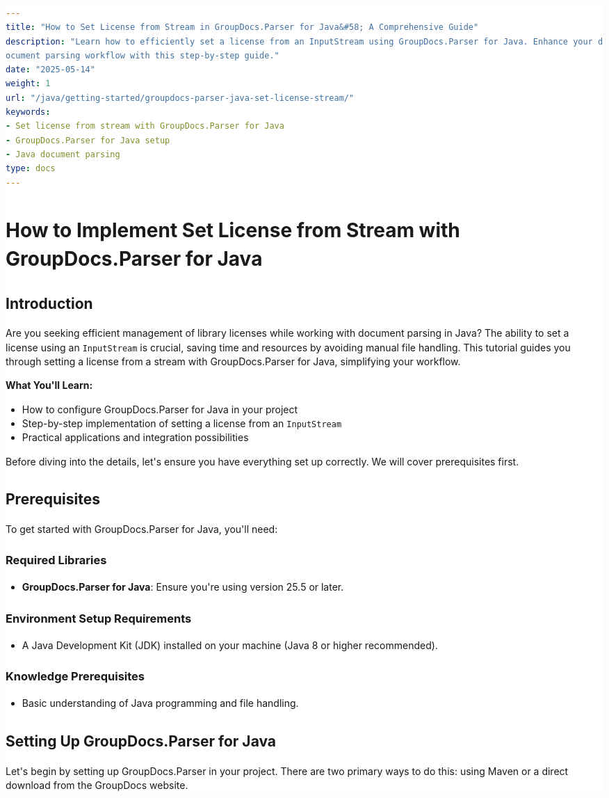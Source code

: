 ```yaml
---
title: "How to Set License from Stream in GroupDocs.Parser for Java&#58; A Comprehensive Guide"
description: "Learn how to efficiently set a license from an InputStream using GroupDocs.Parser for Java. Enhance your document parsing workflow with this step-by-step guide."
date: "2025-05-14"
weight: 1
url: "/java/getting-started/groupdocs-parser-java-set-license-stream/"
keywords:
- Set license from stream with GroupDocs.Parser for Java
- GroupDocs.Parser for Java setup
- Java document parsing
type: docs
---
```

# How to Implement Set License from Stream with GroupDocs.Parser for Java

## Introduction

Are you seeking efficient management of library licenses while working with document parsing in Java? The ability to set a license using an `InputStream` is crucial, saving time and resources by avoiding manual file handling. This tutorial guides you through setting a license from a stream with GroupDocs.Parser for Java, simplifying your workflow.

**What You'll Learn:**
- How to configure GroupDocs.Parser for Java in your project
- Step-by-step implementation of setting a license from an `InputStream`
- Practical applications and integration possibilities

Before diving into the details, let's ensure you have everything set up correctly. We will cover prerequisites first.

## Prerequisites

To get started with GroupDocs.Parser for Java, you'll need:

### Required Libraries
- **GroupDocs.Parser for Java**: Ensure you're using version 25.5 or later.
  
### Environment Setup Requirements
- A Java Development Kit (JDK) installed on your machine (Java 8 or higher recommended).
  
### Knowledge Prerequisites
- Basic understanding of Java programming and file handling.

## Setting Up GroupDocs.Parser for Java

Let's begin by setting up GroupDocs.Parser in your project. There are two primary ways to do this: using Maven or a direct download from the GroupDocs website.
